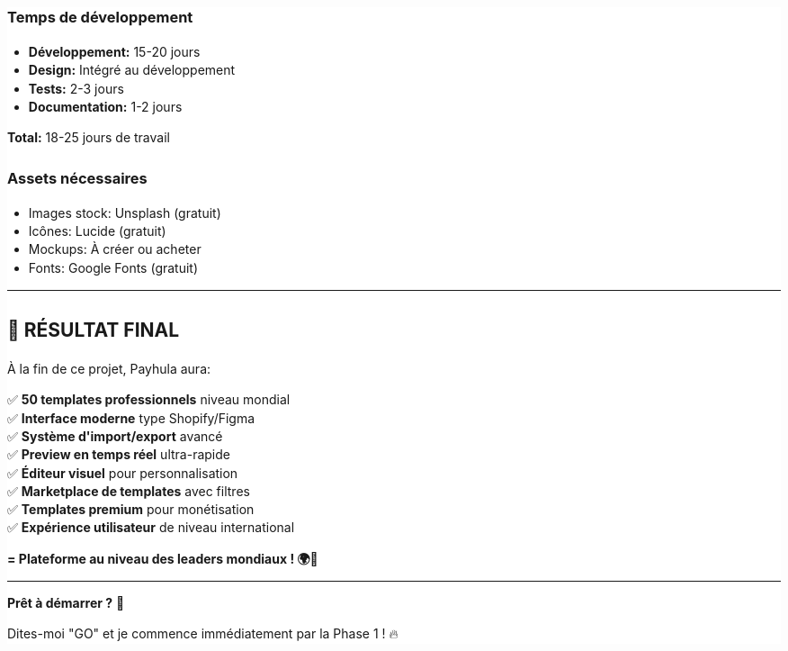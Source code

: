 ### Temps de développement
- **Développement:** 15-20 jours
- **Design:** Intégré au développement
- **Tests:** 2-3 jours
- **Documentation:** 1-2 jours

**Total:** 18-25 jours de travail

### Assets nécessaires
- Images stock: Unsplash (gratuit)
- Icônes: Lucide (gratuit)
- Mockups: À créer ou acheter
- Fonts: Google Fonts (gratuit)

---

## 🎉 RÉSULTAT FINAL

À la fin de ce projet, Payhula aura:

✅ **50 templates professionnels** niveau mondial  
✅ **Interface moderne** type Shopify/Figma  
✅ **Système d'import/export** avancé  
✅ **Preview en temps réel** ultra-rapide  
✅ **Éditeur visuel** pour personnalisation  
✅ **Marketplace de templates** avec filtres  
✅ **Templates premium** pour monétisation  
✅ **Expérience utilisateur** de niveau international  

**= Plateforme au niveau des leaders mondiaux ! 🌍🚀**

---

**Prêt à démarrer ?** 💪

Dites-moi "GO" et je commence immédiatement par la Phase 1 ! 🔥

